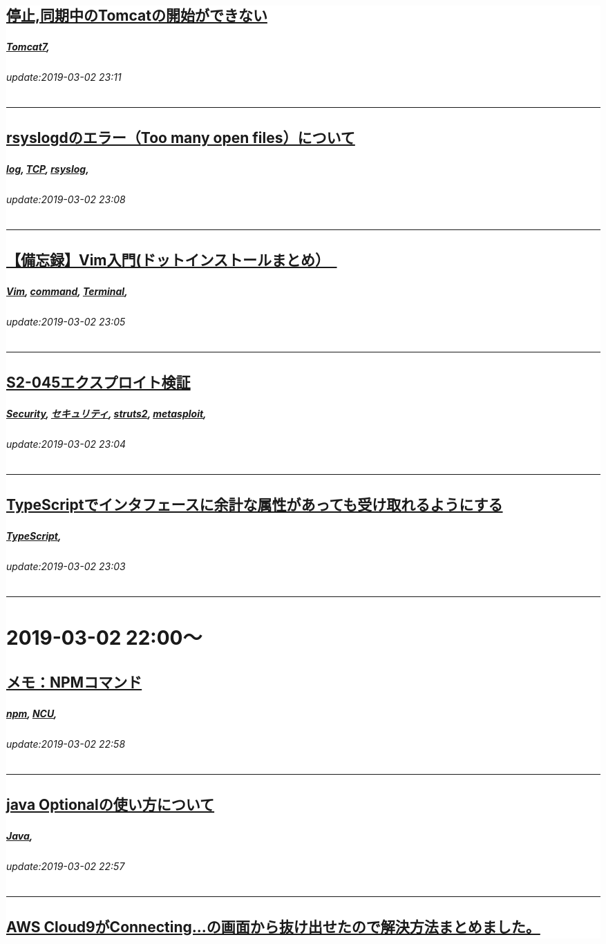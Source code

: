 ## [停止,同期中のTomcatの開始ができない](https://qiita.com/maedada/items/e0916d5293d1d5af8a0b)
##### [Tomcat7](https://qiita.com/tags/Tomcat7), 
###### update:2019-03-02 23:11
---
## [rsyslogdのエラー（Too many open files）について](https://qiita.com/sanyamarseille/items/51b87a6db85f26732f07)
##### [log](https://qiita.com/tags/log), [TCP](https://qiita.com/tags/TCP), [rsyslog](https://qiita.com/tags/rsyslog), 
###### update:2019-03-02 23:08
---
## [【備忘録】Vim入門(ドットインストールまとめ）　](https://qiita.com/honyaken/items/ecd038e8b54d22284a84)
##### [Vim](https://qiita.com/tags/Vim), [command](https://qiita.com/tags/command), [Terminal](https://qiita.com/tags/Terminal), 
###### update:2019-03-02 23:05
---
## [S2-045エクスプロイト検証](https://qiita.com/sanyamarseille/items/79d79cc64c53c9762a64)
##### [Security](https://qiita.com/tags/Security), [セキュリティ](https://qiita.com/tags/セキュリティ), [struts2](https://qiita.com/tags/struts2), [metasploit](https://qiita.com/tags/metasploit), 
###### update:2019-03-02 23:04
---
## [TypeScriptでインタフェースに余計な属性があっても受け取れるようにする](https://qiita.com/shibukawa/items/463e6fb2e9c6d4d72cbb)
##### [TypeScript](https://qiita.com/tags/TypeScript), 
###### update:2019-03-02 23:03
---




# 2019-03-02 22:00～
## [メモ：NPMコマンド](https://qiita.com/chenglin/items/b405d3abd0b4cd1cea42)
##### [npm](https://qiita.com/tags/npm), [NCU](https://qiita.com/tags/NCU), 
###### update:2019-03-02 22:58
---
## [java Optionalの使い方について ](https://qiita.com/takoyan/items/45144dbe5870f883cf3c)
##### [Java](https://qiita.com/tags/Java), 
###### update:2019-03-02 22:57
---
## [AWS Cloud9がConnecting...の画面から抜け出せたので解決方法まとめました。](https://qiita.com/6592sho/items/8843dd8b4452229d0787)